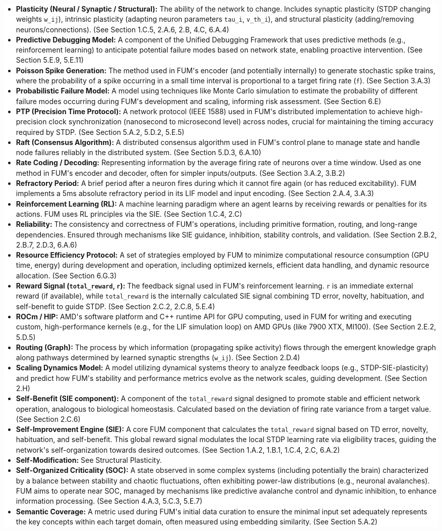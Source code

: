 *   **Plasticity (Neural / Synaptic / Structural):** The ability of the network to change. Includes synaptic plasticity (STDP changing weights `w_ij`), intrinsic plasticity (adapting neuron parameters `tau_i`, `v_th_i`), and structural plasticity (adding/removing neurons/connections). (See Section 1.C.5, 2.A.6, 2.B, 4.C, 6.A.4)
*   **Predictive Debugging Model:** A component of the Unified Debugging Framework that uses predictive methods (e.g., reinforcement learning) to anticipate potential failure modes based on network state, enabling proactive intervention. (See Section 5.E.9, 5.E.11)
*   **Poisson Spike Generation:** The method used in FUM's encoder (and potentially internally) to generate stochastic spike trains, where the probability of a spike occurring in a small time interval is proportional to a target firing rate (`f`). (See Section 3.A.3)
*   **Probabilistic Failure Model:** A model using techniques like Monte Carlo simulation to estimate the probability of different failure modes occurring during FUM's development and scaling, informing risk assessment. (See Section 6.E)
*   **PTP (Precision Time Protocol):** A network protocol (IEEE 1588) used in FUM's distributed implementation to achieve high-precision clock synchronization (nanosecond to microsecond level) across nodes, crucial for maintaining the timing accuracy required by STDP. (See Section 5.A.2, 5.D.2, 5.E.5)
*   **Raft (Consensus Algorithm):** A distributed consensus algorithm used in FUM's control plane to manage state and handle node failures reliably in the distributed system. (See Section 5.D.3, 6.A.10)
*   **Rate Coding / Decoding:** Representing information by the average firing rate of neurons over a time window. Used as one method in FUM's encoder and decoder, often for simpler inputs/outputs. (See Section 3.A.2, 3.B.2)
*   **Refractory Period:** A brief period after a neuron fires during which it cannot fire again (or has reduced excitability). FUM implements a 5ms absolute refractory period in its LIF model and input encoding. (See Section 2.A.4, 3.A.3)
*   **Reinforcement Learning (RL):** A machine learning paradigm where an agent learns by receiving rewards or penalties for its actions. FUM uses RL principles via the SIE. (See Section 1.C.4, 2.C)
*   **Reliability:** The consistency and correctness of FUM's operations, including primitive formation, routing, and long-range dependencies. Ensured through mechanisms like SIE guidance, inhibition, stability controls, and validation. (See Section 2.B.2, 2.B.7, 2.D.3, 6.A.6)
*   **Resource Efficiency Protocol:** A set of strategies employed by FUM to minimize computational resource consumption (GPU time, energy) during development and operation, including optimized kernels, efficient data handling, and dynamic resource allocation. (See Section 6.G.3)
*   **Reward Signal (`total_reward`, `r`):** The feedback signal used in FUM's reinforcement learning. `r` is an immediate external reward (if available), while `total_reward` is the internally calculated SIE signal combining TD error, novelty, habituation, and self-benefit to guide STDP. (See Section 2.C.2, 2.C.8, 5.E.4)
*   **ROCm / HIP:** AMD's software platform and C++ runtime API for GPU computing, used in FUM for writing and executing custom, high-performance kernels (e.g., for the LIF simulation loop) on AMD GPUs (like 7900 XTX, MI100). (See Section 2.E.2, 5.D.5)
*   **Routing (Graph):** The process by which information (propagating spike activity) flows through the emergent knowledge graph along pathways determined by learned synaptic strengths (`w_ij`). (See Section 2.D.4)
*   **Scaling Dynamics Model:** A model utilizing dynamical systems theory to analyze feedback loops (e.g., STDP-SIE-plasticity) and predict how FUM's stability and performance metrics evolve as the network scales, guiding development. (See Section 2.H)
*   **Self-Benefit (SIE component):** A component of the `total_reward` signal designed to promote stable and efficient network operation, analogous to biological homeostasis. Calculated based on the deviation of firing rate variance from a target value. (See Section 2.C.6)
*   **Self-Improvement Engine (SIE):** A core FUM component that calculates the `total_reward` signal based on TD error, novelty, habituation, and self-benefit. This global reward signal modulates the local STDP learning rate via eligibility traces, guiding the network's self-organization towards desired outcomes. (See Section 1.A.2, 1.B.1, 1.C.4, 2.C, 6.A.2)
*   **Self-Modification:** See Structural Plasticity.
*   **Self-Organized Criticality (SOC):** A state observed in some complex systems (including potentially the brain) characterized by a balance between stability and chaotic fluctuations, often exhibiting power-law distributions (e.g., neuronal avalanches). FUM aims to operate near SOC, managed by mechanisms like predictive avalanche control and dynamic inhibition, to enhance information processing. (See Section 4.A.3, 5.C.3, 5.E.7)
*   **Semantic Coverage:** A metric used during FUM's initial data curation to ensure the minimal input set adequately represents the key concepts within each target domain, often measured using embedding similarity. (See Section 5.A.2)